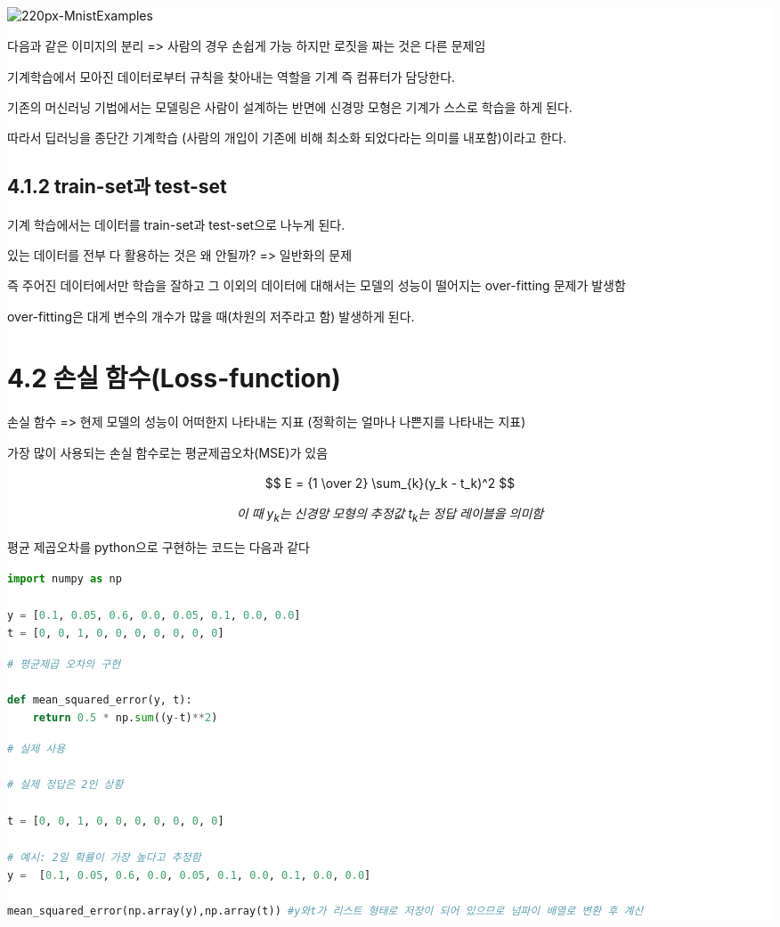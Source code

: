 ![220px-MnistExamples](/assets/images/2021-11-20-Chapter04/220px-MnistExamples.png)

다음과 같은 이미지의 분리 => 사람의 경우 손쉽게 가능 하지만 로짓을 짜는 것은 다른 문제임

기계학습에서 모아진 데이터로부터 규칙을 찾아내는 역할을 기계 즉 컴퓨터가 담당한다.

기존의 머신러닝 기법에서는 모델링은 사람이 설계하는 반면에 신경망 모형은 기계가 스스로 학습을 하게 된다.

따라서 딥러닝을 종단간 기계학습 (사람의 개입이 기존에 비해 최소화 되었다라는 의미를 내포함)이라고 한다.

## 4.1.2 train-set과 test-set

기계 학습에서는 데이터를 train-set과 test-set으로 나누게 된다.

있는 데이터를 전부 다 활용하는 것은 왜 안될까? => 일반화의 문제

즉 주어진 데이터에서만 학습을 잘하고 그 이외의 데이터에 대해서는 모델의 성능이 떨어지는 over-fitting 문제가 발생함

over-fitting은 대게 변수의 개수가 많을 때(차원의 저주라고 함) 발생하게 된다.



# 4.2 손실 함수(Loss-function)

손실 함수 => 현제 모델의 성능이 어떠한지 나타내는 지표 (정확히는 얼마나 나쁜지를 나타내는 지표)

가장 많이 사용되는 손실 함수로는 평균제곱오차(MSE)가 있음

$$
E = {1 \over 2} \sum_{k}(y_k - t_k)^2 
$$

$$
이\ 때\ y_k는\ 신경망\ 모형의\ 추정값\ t_k는\ 정답\ 레이블을\ 의미함 
$$

평균 제곱오차를 python으로 구현하는 코드는 다음과 같다


```python
import numpy as np

y = [0.1, 0.05, 0.6, 0.0, 0.05, 0.1, 0.0, 0.0]
t = [0, 0, 1, 0, 0, 0, 0, 0, 0, 0]
```


```python
# 평균제곱 오차의 구현

def mean_squared_error(y, t):
    return 0.5 * np.sum((y-t)**2)
```


```python
# 실제 사용

# 실제 정답은 2인 상황

t = [0, 0, 1, 0, 0, 0, 0, 0, 0, 0]

# 예시: 2일 확률이 가장 높다고 추정함
y =  [0.1, 0.05, 0.6, 0.0, 0.05, 0.1, 0.0, 0.1, 0.0, 0.0]

mean_squared_error(np.array(y),np.array(t)) #y와t가 리스트 형태로 저장이 되어 있으므로 넘파이 배열로 변환 후 계산

```
